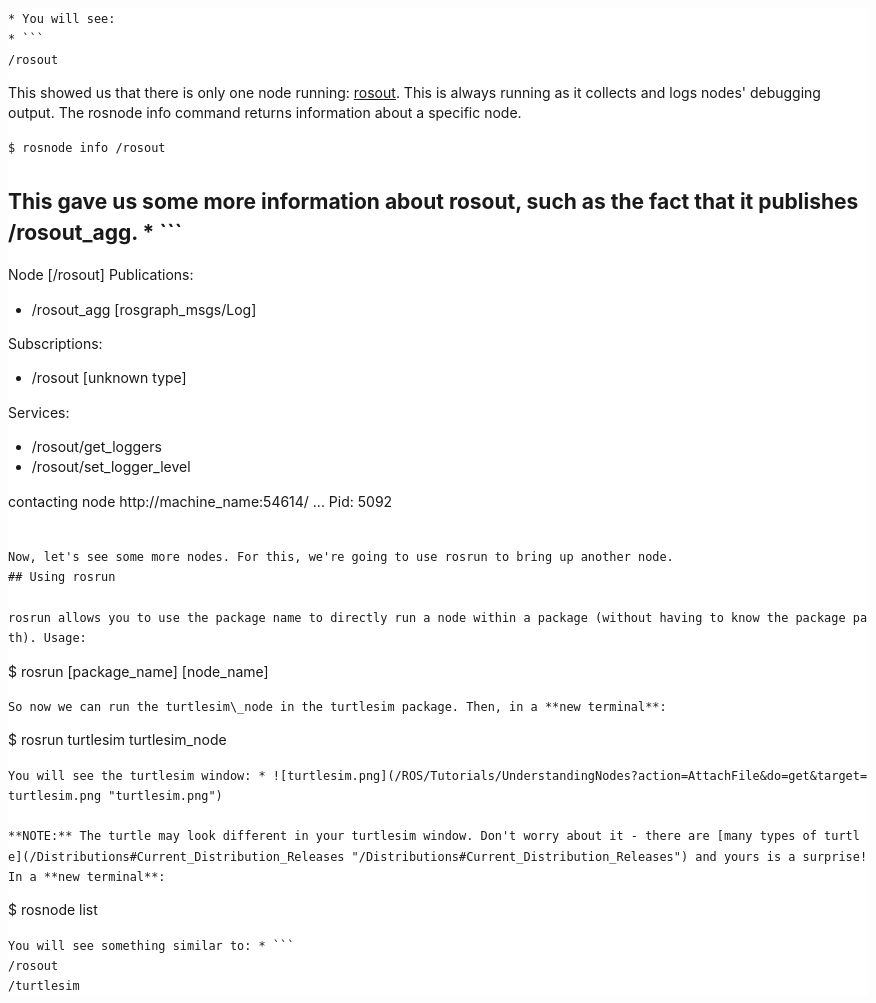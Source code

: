 ```
* You will see:
* ```
/rosout
```

This showed us that there is only one node running: [rosout](/rosout "/rosout"). This is always running as it collects and logs nodes' debugging output. The rosnode info command returns information about a specific node. 
```
$ rosnode info /rosout
```
This gave us some more information about rosout, such as the fact that it publishes /rosout\_agg. * ```
------------------------------------------------------------------------
Node [/rosout]
Publications:
 * /rosout_agg [rosgraph_msgs/Log]

Subscriptions:
 * /rosout [unknown type]

Services:
 * /rosout/get_loggers
 * /rosout/set_logger_level

contacting node http://machine_name:54614/ ...
Pid: 5092
```

Now, let's see some more nodes. For this, we're going to use rosrun to bring up another node. 
## Using rosrun

rosrun allows you to use the package name to directly run a node within a package (without having to know the package path). Usage: 
```
$ rosrun [package_name] [node_name]
```
So now we can run the turtlesim\_node in the turtlesim package. Then, in a **new terminal**: 
```
$ rosrun turtlesim turtlesim_node
```
You will see the turtlesim window: * ![turtlesim.png](/ROS/Tutorials/UnderstandingNodes?action=AttachFile&do=get&target=turtlesim.png "turtlesim.png")

**NOTE:** The turtle may look different in your turtlesim window. Don't worry about it - there are [many types of turtle](/Distributions#Current_Distribution_Releases "/Distributions#Current_Distribution_Releases") and yours is a surprise! In a **new terminal**: 
```
$ rosnode list
```
You will see something similar to: * ```
/rosout
/turtlesim
```
